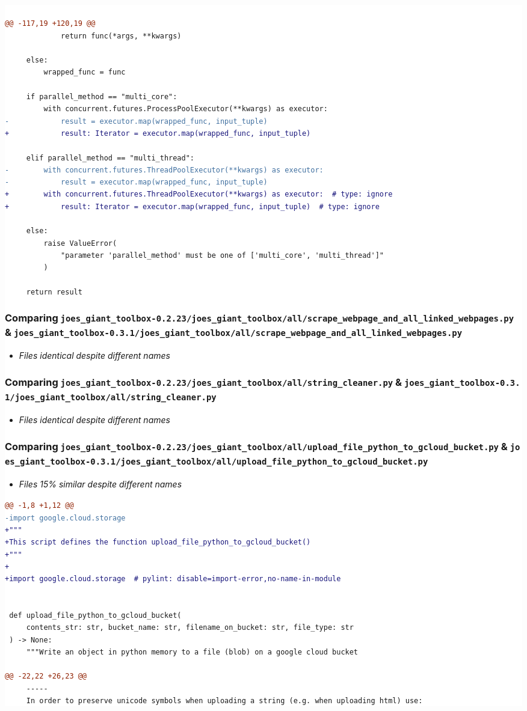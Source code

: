 ```diff
 
@@ -117,19 +120,19 @@
             return func(*args, **kwargs)
 
     else:
         wrapped_func = func
 
     if parallel_method == "multi_core":
         with concurrent.futures.ProcessPoolExecutor(**kwargs) as executor:
-            result = executor.map(wrapped_func, input_tuple)
+            result: Iterator = executor.map(wrapped_func, input_tuple)
 
     elif parallel_method == "multi_thread":
-        with concurrent.futures.ThreadPoolExecutor(**kwargs) as executor:
-            result = executor.map(wrapped_func, input_tuple)
+        with concurrent.futures.ThreadPoolExecutor(**kwargs) as executor:  # type: ignore
+            result: Iterator = executor.map(wrapped_func, input_tuple)  # type: ignore
 
     else:
         raise ValueError(
             "parameter 'parallel_method' must be one of ['multi_core', 'multi_thread']"
         )
 
     return result
```

### Comparing `joes_giant_toolbox-0.2.23/joes_giant_toolbox/all/scrape_webpage_and_all_linked_webpages.py` & `joes_giant_toolbox-0.3.1/joes_giant_toolbox/all/scrape_webpage_and_all_linked_webpages.py`

 * *Files identical despite different names*

### Comparing `joes_giant_toolbox-0.2.23/joes_giant_toolbox/all/string_cleaner.py` & `joes_giant_toolbox-0.3.1/joes_giant_toolbox/all/string_cleaner.py`

 * *Files identical despite different names*

### Comparing `joes_giant_toolbox-0.2.23/joes_giant_toolbox/all/upload_file_python_to_gcloud_bucket.py` & `joes_giant_toolbox-0.3.1/joes_giant_toolbox/all/upload_file_python_to_gcloud_bucket.py`

 * *Files 15% similar despite different names*

```diff
@@ -1,8 +1,12 @@
-import google.cloud.storage
+"""
+This script defines the function upload_file_python_to_gcloud_bucket()
+"""
+
+import google.cloud.storage  # pylint: disable=import-error,no-name-in-module
 
 
 def upload_file_python_to_gcloud_bucket(
     contents_str: str, bucket_name: str, filename_on_bucket: str, file_type: str
 ) -> None:
     """Write an object in python memory to a file (blob) on a google cloud bucket
 
@@ -22,22 +26,23 @@
     -----
     In order to preserve unicode symbols when uploading a string (e.g. when uploading html) use:
```